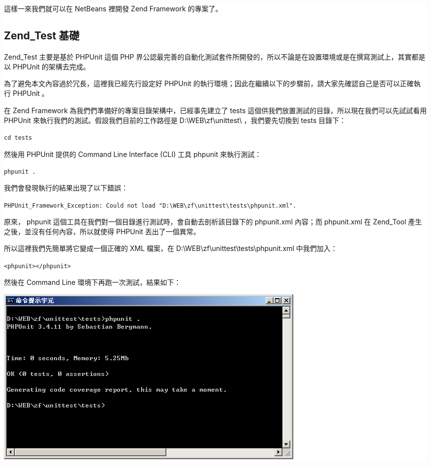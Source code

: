 這樣一來我們就可以在 NetBeans 裡開發 Zend Framework 的專案了。

## Zend_Test 基礎

Zend_Test 主要是基於 PHPUnit 這個 PHP 界公認最完善的自動化測試套件所開發的，所以不論是在設置環境或是在撰寫測試上，其實都是以 PHPUnit 的架構去完成。

為了避免本文內容過於冗長，這裡我已經先行設定好 PHPUnit 的執行環境；因此在繼續以下的步驟前，請大家先確認自己是否可以正確執行 PHPUnit 。

在 Zend Framework 為我們們準備好的專案目錄架構中，已經事先建立了 tests 這個供我們放置測試的目錄，所以現在我們可以先試試看用 PHPUnit 來執行我們的測試。假設我們目前的工作路徑是 D:\WEB\zf\unittest\ ，我們要先切換到 tests 目錄下：

```
cd tests

```

然後用 PHPUnit 提供的 Command Line Interface (CLI) 工具 phpunit 來執行測試：

```
phpunit .

```

我們會發現執行的結果出現了以下錯誤：

```
PHPUnit_Framework_Exception: Could not load "D:\WEB\zf\unittest\tests\phpunit.xml".

```

原來， phpunit 這個工具在我們對一個目錄進行測試時，會自動去剖析該目錄下的 phpunit.xml 內容；而 phpunit.xml 在 Zend_Tool 產生之後，並沒有任何內容，所以就使得 PHPUnit 丟出了一個異常。

所以這裡我們先簡單將它變成一個正確的 XML 檔案，在 D:\WEB\zf\unittest\tests\phpunit.xml 中我們加入：

```
<phpunit></phpunit>

```

然後在 Command Line 環境下再跑一次測試，結果如下：

[![執行 phpunit](/resources/zend_test_with_netbeans/phpunit_cli.png)](/resources/zend_test_with_netbeans/phpunit_cli.png)
